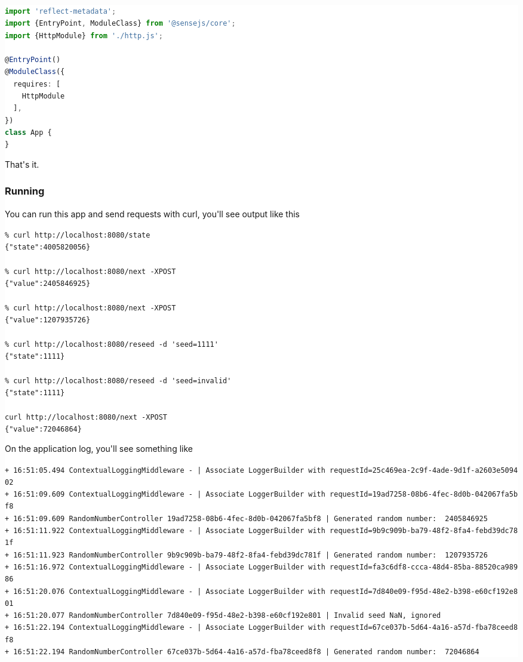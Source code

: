 
```typescript
import 'reflect-metadata';
import {EntryPoint, ModuleClass} from '@sensejs/core';
import {HttpModule} from './http.js';

@EntryPoint()
@ModuleClass({
  requires: [
    HttpModule
  ],
})
class App {
}

```

That's it.


### Running

You can run this app and send requests with curl, you'll see output like this

```
% curl http://localhost:8080/state
{"state":4005820056}

% curl http://localhost:8080/next -XPOST
{"value":2405846925}

% curl http://localhost:8080/next -XPOST
{"value":1207935726}

% curl http://localhost:8080/reseed -d 'seed=1111'
{"state":1111}

% curl http://localhost:8080/reseed -d 'seed=invalid'
{"state":1111}

curl http://localhost:8080/next -XPOST
{"value":72046864}

```
On the application log, you'll see something like

```
+ 16:51:05.494 ContextualLoggingMiddleware - | Associate LoggerBuilder with requestId=25c469ea-2c9f-4ade-9d1f-a2603e509402
+ 16:51:09.609 ContextualLoggingMiddleware - | Associate LoggerBuilder with requestId=19ad7258-08b6-4fec-8d0b-042067fa5bf8
+ 16:51:09.609 RandomNumberController 19ad7258-08b6-4fec-8d0b-042067fa5bf8 | Generated random number:  2405846925
+ 16:51:11.922 ContextualLoggingMiddleware - | Associate LoggerBuilder with requestId=9b9c909b-ba79-48f2-8fa4-febd39dc781f
+ 16:51:11.923 RandomNumberController 9b9c909b-ba79-48f2-8fa4-febd39dc781f | Generated random number:  1207935726
+ 16:51:16.972 ContextualLoggingMiddleware - | Associate LoggerBuilder with requestId=fa3c6df8-ccca-48d4-85ba-88520ca98986
+ 16:51:20.076 ContextualLoggingMiddleware - | Associate LoggerBuilder with requestId=7d840e09-f95d-48e2-b398-e60cf192e801
+ 16:51:20.077 RandomNumberController 7d840e09-f95d-48e2-b398-e60cf192e801 | Invalid seed NaN, ignored
+ 16:51:22.194 ContextualLoggingMiddleware - | Associate LoggerBuilder with requestId=67ce037b-5d64-4a16-a57d-fba78ceed8f8
+ 16:51:22.194 RandomNumberController 67ce037b-5d64-4a16-a57d-fba78ceed8f8 | Generated random number:  72046864
```